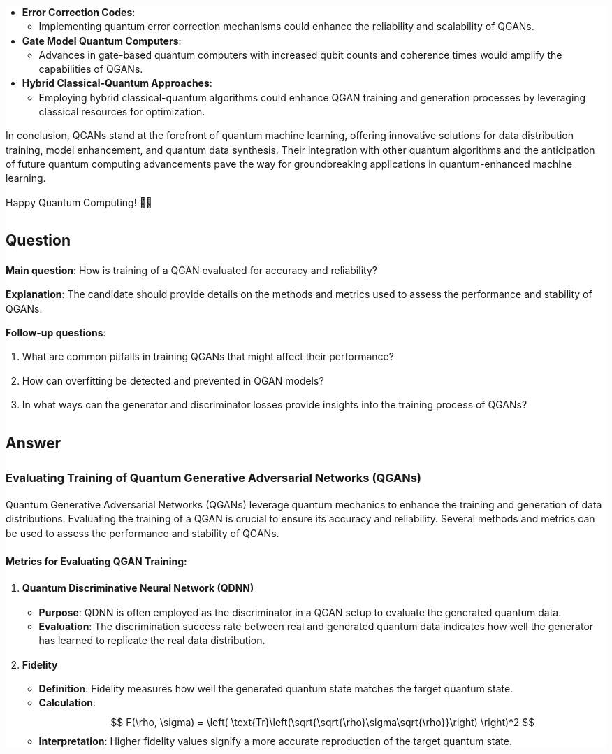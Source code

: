 - **Error Correction Codes**:
  - Implementing quantum error correction mechanisms could enhance the reliability and scalability of QGANs.
- **Gate Model Quantum Computers**:
  - Advances in gate-based quantum computers with increased qubit counts and coherence times would amplify the capabilities of QGANs.
- **Hybrid Classical-Quantum Approaches**:
  - Employing hybrid classical-quantum algorithms could enhance QGAN training and generation processes by leveraging classical resources for optimization.

In conclusion, QGANs stand at the forefront of quantum machine learning, offering innovative solutions for data distribution training, model enhancement, and quantum data synthesis. Their integration with other quantum algorithms and the anticipation of future quantum computing advancements pave the way for groundbreaking applications in quantum-enhanced machine learning.

Happy Quantum Computing! 🌌🔬

## Question
**Main question**: How is training of a QGAN evaluated for accuracy and reliability?

**Explanation**: The candidate should provide details on the methods and metrics used to assess the performance and stability of QGANs.

**Follow-up questions**:

1. What are common pitfalls in training QGANs that might affect their performance?

2. How can overfitting be detected and prevented in QGAN models?

3. In what ways can the generator and discriminator losses provide insights into the training process of QGANs?





## Answer

### Evaluating Training of Quantum Generative Adversarial Networks (QGANs)

Quantum Generative Adversarial Networks (QGANs) leverage quantum mechanics to enhance the training and generation of data distributions. Evaluating the training of a QGAN is crucial to ensure its accuracy and reliability. Several methods and metrics can be used to assess the performance and stability of QGANs.

#### Metrics for Evaluating QGAN Training:
1. **Quantum Discriminative Neural Network (QDNN)**
   - **Purpose**: QDNN is often employed as the discriminator in a QGAN setup to evaluate the generated quantum data.
   - **Evaluation**: The discrimination success rate between real and generated quantum data indicates how well the generator has learned to replicate the real data distribution.

2. **Fidelity**
   - **Definition**: Fidelity measures how well the generated quantum state matches the target quantum state.
   - **Calculation**: 
     $$ F(\rho, \sigma) = \left( \text{Tr}\left(\sqrt{\sqrt{\rho}\sigma\sqrt{\rho}}\right) \right)^2 $$
   - **Interpretation**: Higher fidelity values signify a more accurate reproduction of the target quantum state.
